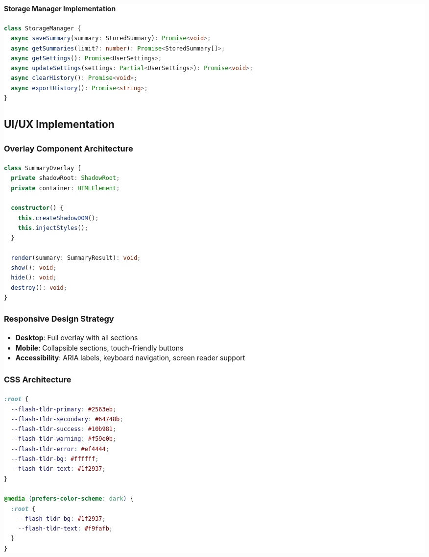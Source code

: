 #### Storage Manager Implementation
```typescript
class StorageManager {
  async saveSummary(summary: StoredSummary): Promise<void>;
  async getSummaries(limit?: number): Promise<StoredSummary[]>;
  async getSettings(): Promise<UserSettings>;
  async updateSettings(settings: Partial<UserSettings>): Promise<void>;
  async clearHistory(): Promise<void>;
  async exportHistory(): Promise<string>;
}
```

## UI/UX Implementation

### Overlay Component Architecture
```typescript
class SummaryOverlay {
  private shadowRoot: ShadowRoot;
  private container: HTMLElement;
  
  constructor() {
    this.createShadowDOM();
    this.injectStyles();
  }
  
  render(summary: SummaryResult): void;
  show(): void;
  hide(): void;
  destroy(): void;
}
```

### Responsive Design Strategy
- **Desktop**: Full overlay with all sections
- **Mobile**: Collapsible sections, touch-friendly buttons
- **Accessibility**: ARIA labels, keyboard navigation, screen reader support

### CSS Architecture
```css
:root {
  --flash-tldr-primary: #2563eb;
  --flash-tldr-secondary: #64748b;
  --flash-tldr-success: #10b981;
  --flash-tldr-warning: #f59e0b;
  --flash-tldr-error: #ef4444;
  --flash-tldr-bg: #ffffff;
  --flash-tldr-text: #1f2937;
}

@media (prefers-color-scheme: dark) {
  :root {
    --flash-tldr-bg: #1f2937;
    --flash-tldr-text: #f9fafb;
  }
}
```
